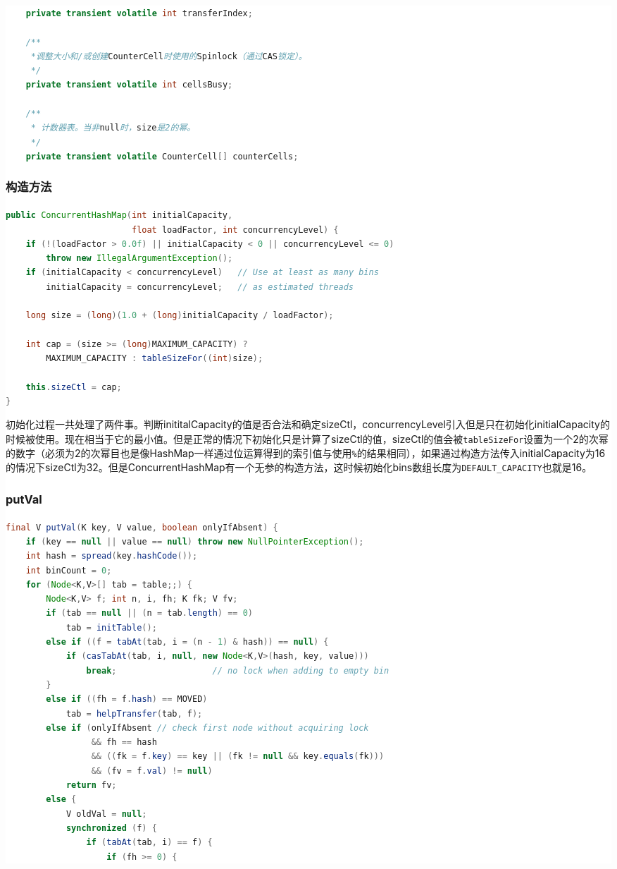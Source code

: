 ```java
    private transient volatile int transferIndex;
    
    /**
     *调整大小和/或创建CounterCell时使用的Spinlock（通过CAS锁定）。
     */
    private transient volatile int cellsBusy;
    
    /**
     * 计数器表。当非null时，size是2的幂。
     */
    private transient volatile CounterCell[] counterCells;
```

### 构造方法

```java
public ConcurrentHashMap(int initialCapacity,
                         float loadFactor, int concurrencyLevel) {
    if (!(loadFactor > 0.0f) || initialCapacity < 0 || concurrencyLevel <= 0)
        throw new IllegalArgumentException();
    if (initialCapacity < concurrencyLevel)   // Use at least as many bins
        initialCapacity = concurrencyLevel;   // as estimated threads
    
    long size = (long)(1.0 + (long)initialCapacity / loadFactor);
    
    int cap = (size >= (long)MAXIMUM_CAPACITY) ?
        MAXIMUM_CAPACITY : tableSizeFor((int)size);
    
    this.sizeCtl = cap;
}
```

初始化过程一共处理了两件事。判断inititalCapacity的值是否合法和确定sizeCtl，concurrencyLevel引入但是只在初始化initialCapacity的时候被使用。现在相当于它的最小值。但是正常的情况下初始化只是计算了sizeCtl的值，sizeCtl的值会被`tableSizeFor`设置为一个2的次幂的数字（必须为2的次幂目也是像HashMap一样通过位运算得到的索引值与使用`%`的结果相同），如果通过构造方法传入initialCapacity为16的情况下sizeCtl为32。但是ConcurrentHashMap有一个无参的构造方法，这时候初始化bins数组长度为`DEFAULT_CAPACITY`也就是16。

### putVal

```java
final V putVal(K key, V value, boolean onlyIfAbsent) {
    if (key == null || value == null) throw new NullPointerException();
    int hash = spread(key.hashCode());
    int binCount = 0;
    for (Node<K,V>[] tab = table;;) {
        Node<K,V> f; int n, i, fh; K fk; V fv;
        if (tab == null || (n = tab.length) == 0)
            tab = initTable();
        else if ((f = tabAt(tab, i = (n - 1) & hash)) == null) {
            if (casTabAt(tab, i, null, new Node<K,V>(hash, key, value)))
                break;                   // no lock when adding to empty bin
        }
        else if ((fh = f.hash) == MOVED)
            tab = helpTransfer(tab, f);
        else if (onlyIfAbsent // check first node without acquiring lock
                 && fh == hash
                 && ((fk = f.key) == key || (fk != null && key.equals(fk)))
                 && (fv = f.val) != null)
            return fv;
        else {
            V oldVal = null;
            synchronized (f) {
                if (tabAt(tab, i) == f) {
                    if (fh >= 0) {
```
